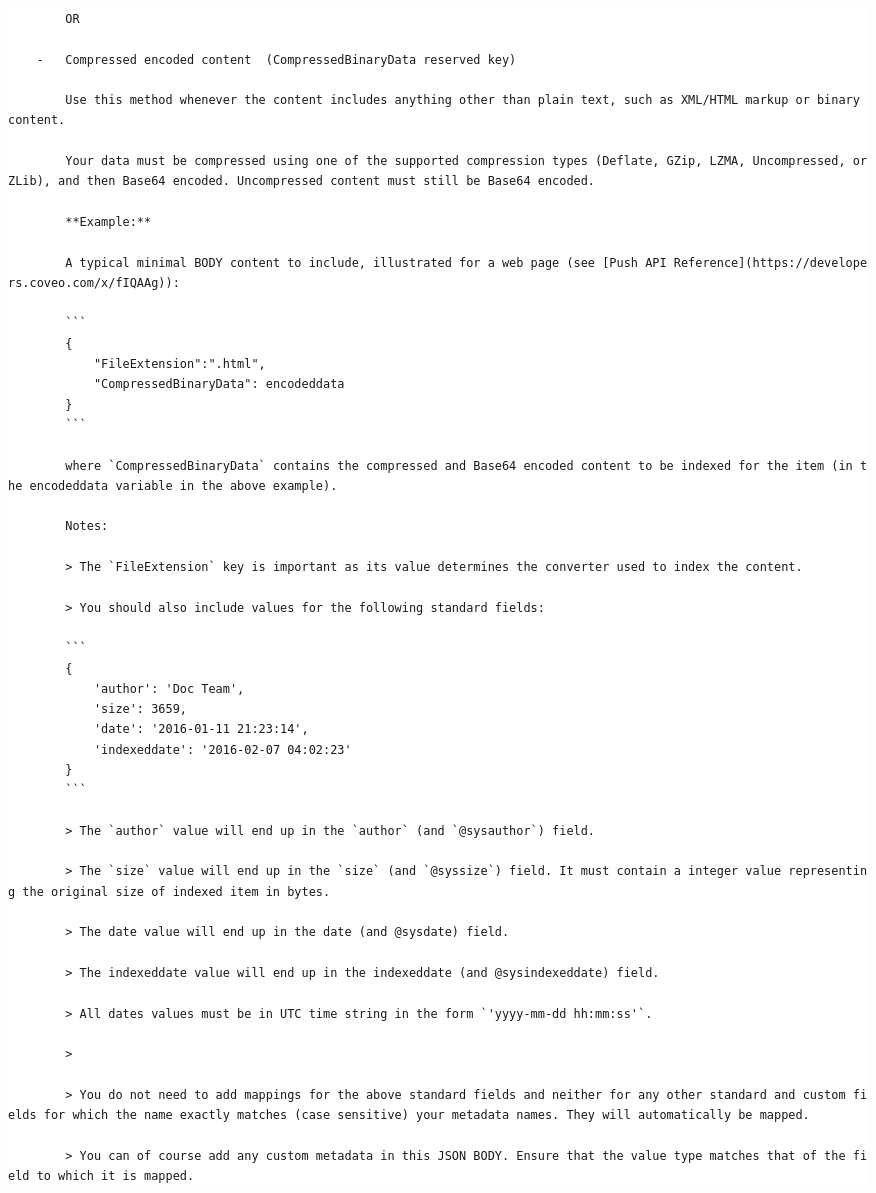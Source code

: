             OR

        -   Compressed encoded content  (CompressedBinaryData reserved key)

            Use this method whenever the content includes anything other than plain text, such as XML/HTML markup or binary content.

            Your data must be compressed using one of the supported compression types (Deflate, GZip, LZMA, Uncompressed, or ZLib), and then Base64 encoded. Uncompressed content must still be Base64 encoded.

            **Example:**

            A typical minimal BODY content to include, illustrated for a web page (see [Push API Reference](https://developers.coveo.com/x/fIQAAg)): 

            ```
            {
                "FileExtension":".html",
                "CompressedBinaryData": encodeddata
            }
            ```

            where `CompressedBinaryData` contains the compressed and Base64 encoded content to be indexed for the item (in the encodeddata variable in the above example). 

            Notes:

            > The `FileExtension` key is important as its value determines the converter used to index the content.

            > You should also include values for the following standard fields:

            ```
            {
                'author': 'Doc Team',
                'size': 3659,
                'date': '2016-01-11 21:23:14',
                'indexeddate': '2016-02-07 04:02:23'
            }
            ```

            > The `author` value will end up in the `author` (and `@sysauthor`) field.

            > The `size` value will end up in the `size` (and `@syssize`) field. It must contain a integer value representing the original size of indexed item in bytes.

            > The date value will end up in the date (and @sysdate) field.

            > The indexeddate value will end up in the indexeddate (and @sysindexeddate) field.

            > All dates values must be in UTC time string in the form `'yyyy-mm-dd hh:mm:ss'`.

            >  

            > You do not need to add mappings for the above standard fields and neither for any other standard and custom fields for which the name exactly matches (case sensitive) your metadata names. They will automatically be mapped.

            > You can of course add any custom metadata in this JSON BODY. Ensure that the value type matches that of the field to which it is mapped.
